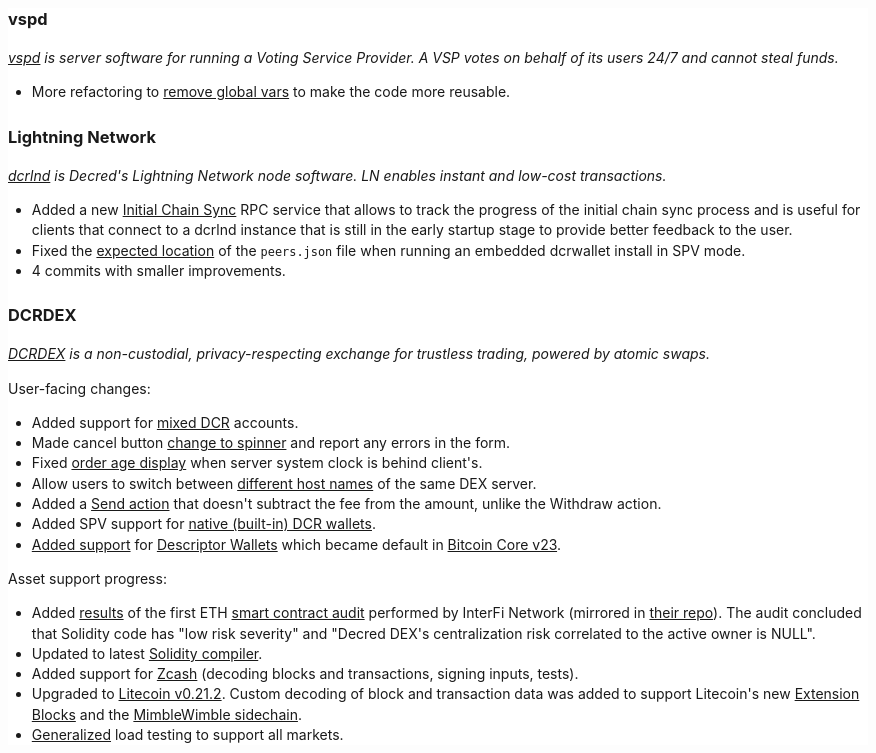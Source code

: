 
### vspd

_[vspd](https://github.com/decred/vspd) is server software for running a Voting Service Provider. A VSP votes on behalf of its users 24/7 and cannot steal funds._

- More refactoring to [remove global vars](https://github.com/decred/vspd/issues/339) to make the code more reusable.


### Lightning Network

_[dcrlnd](https://github.com/decred/dcrlnd) is Decred's Lightning Network node software. LN enables instant and low-cost transactions._

- Added a new [Initial Chain Sync](https://github.com/decred/dcrlnd/pull/158) RPC service that allows to track the progress of the initial chain sync process and is useful for clients that connect to a dcrlnd instance that is still in the early startup stage to provide better feedback to the user.
- Fixed the [expected location](https://github.com/decred/dcrlnd/pull/159) of the `peers.json` file when running an embedded dcrwallet install in SPV mode.
- 4 commits with smaller improvements.


### DCRDEX

_[DCRDEX](https://github.com/decred/dcrdex) is a non-custodial, privacy-respecting exchange for trustless trading, powered by atomic swaps._

User-facing changes:

- Added support for [mixed DCR](https://github.com/decred/dcrdex/pull/1498) accounts.
- Made cancel button [change to spinner](https://github.com/decred/dcrdex/pull/1640) and report any errors in the form.
- Fixed [order age display](https://github.com/decred/dcrdex/pull/1667) when server system clock is behind client's.
- Allow users to switch between [different host names](https://github.com/decred/dcrdex/pull/1605) of the same DEX server.
- Added a [Send action](https://github.com/decred/dcrdex/pull/1611) that doesn't subtract the fee from the amount, unlike the Withdraw action.
- Added SPV support for [native (built-in) DCR wallets](https://github.com/decred/dcrdex/pull/1633).
- [Added support](https://github.com/decred/dcrdex/pull/1659) for [Descriptor Wallets](https://outputdescriptors.org/) which became default in [Bitcoin Core v23](https://bitcoincore.org/en/releases/23.0/).

Asset support progress:

- Added [results](https://twitter.com/blockchainbuck/status/1532546291783319552) of the first ETH [smart contract audit](https://github.com/decred/dcrdex/pull/1643) performed by InterFi Network (mirrored in [their repo](https://github.com/interfinetwork/smart-contract-audits/blob/audit-updates/DecredDEX_AuditReport_InterFi.pdf)). The audit concluded that Solidity code has "low risk severity" and "Decred DEX's centralization risk correlated to the active owner is NULL".
- Updated to latest [Solidity compiler](https://github.com/decred/dcrdex/pull/1679).
- Added support for [Zcash](https://github.com/decred/dcrdex/pull/1570) (decoding blocks and transactions, signing inputs, tests).
- Upgraded to [Litecoin v0.21.2](https://github.com/decred/dcrdex/pull/1536). Custom decoding of block and transaction data was added to support Litecoin's new [Extension Blocks](https://github.com/litecoin-project/lips/blob/master/lip-0002.mediawiki) and the [MimbleWimble sidechain](https://github.com/litecoin-project/lips/blob/master/lip-0003.mediawiki).
- [Generalized](https://github.com/decred/dcrdex/pull/1656) load testing to support all markets.
